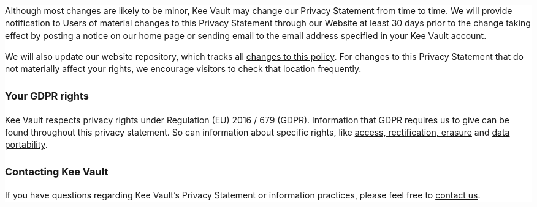 Although most changes are likely to be minor, Kee Vault may change our Privacy Statement from time to time. We will provide notification to Users of material changes to this Privacy Statement through our Website at least 30 days prior to the change taking effect by posting a notice on our home page or sending email to the email address specified in your Kee Vault account.

We will also update our website repository, which tracks all [changes to this policy](https://github.com/kee-org/www-kee-pm/commits/master/content/keevault/privacy.md). For changes to this Privacy Statement that do not materially affect your rights, we encourage visitors to check that location frequently.

### Your GDPR rights

Kee Vault respects privacy rights under Regulation (EU) 2016 / 679 (GDPR). Information that GDPR requires us to give can be found throughout this privacy statement. So can information about specific rights, like [access, rectification, erasure](#how-you-can-access-and-control-the-information-we-collect) and [data portability](#data-portability).

### Contacting Kee Vault

If you have questions regarding Kee Vault’s Privacy Statement or information practices, please feel free to [contact us](https://www.kee.pm/contact/). 

